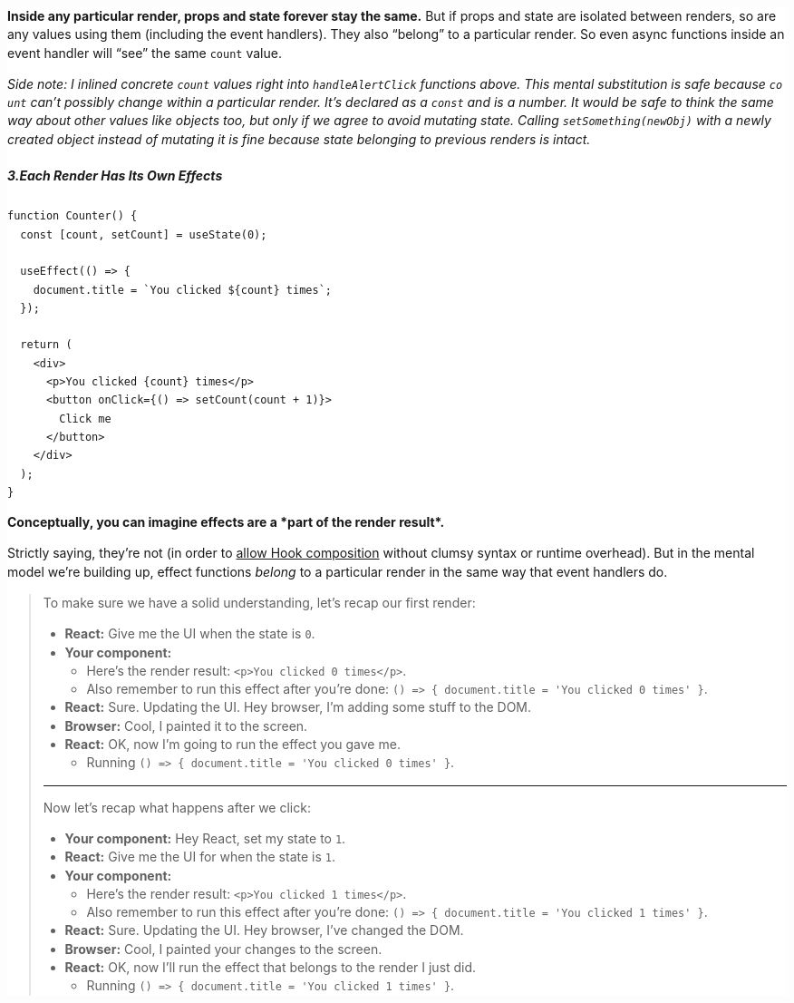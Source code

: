 **Inside any particular render, props and state forever stay the same.** But if props and state are isolated between renders, so are any values using them (including the event handlers). They also “belong” to a particular render. So even async functions inside an event handler will “see” the same `count` value.

*Side note: I inlined concrete `count` values right into `handleAlertClick` functions above. This mental substitution is safe because `count` can’t possibly change within a particular render. It’s declared as a `const` and is a number. It would be safe to think the same way about other values like objects too, but only if we agree to avoid mutating state. Calling `setSomething(newObj)` with a newly created object instead of mutating it is fine because state belonging to previous renders is intact.*

##### 3.Each Render Has Its Own Effects

```react
function Counter() {
  const [count, setCount] = useState(0);

  useEffect(() => {
    document.title = `You clicked ${count} times`;
  });

  return (
    <div>
      <p>You clicked {count} times</p>
      <button onClick={() => setCount(count + 1)}>
        Click me
      </button>
    </div>
  );
}
```

**Conceptually, you can imagine effects are a \*part of the render result\*.**

Strictly saying, they’re not (in order to [allow Hook composition](https://overreacted.io/why-do-hooks-rely-on-call-order/) without clumsy syntax or runtime overhead). But in the mental model we’re building up, effect functions *belong* to a particular render in the same way that event handlers do.

> To make sure we have a solid understanding, let’s recap our first render:
>
> - **React:** Give me the UI when the state is `0`.
> - **Your component:**
>   - Here’s the render result: `<p>You clicked 0 times</p>`.
>   - Also remember to run this effect after you’re done: `() => { document.title = 'You clicked 0 times' }`.
> - **React:** Sure. Updating the UI. Hey browser, I’m adding some stuff to the DOM.
> - **Browser:** Cool, I painted it to the screen.
> - **React:** OK, now I’m going to run the effect you gave me.
>   - Running `() => { document.title = 'You clicked 0 times' }`.
>
> ------
>
> Now let’s recap what happens after we click:
>
> - **Your component:** Hey React, set my state to `1`.
> - **React:** Give me the UI for when the state is `1`.
> - **Your component:**
>   - Here’s the render result: `<p>You clicked 1 times</p>`.
>   - Also remember to run this effect after you’re done: `() => { document.title = 'You clicked 1 times' }`.
> - **React:** Sure. Updating the UI. Hey browser, I’ve changed the DOM.
> - **Browser:** Cool, I painted your changes to the screen.
> - **React:** OK, now I’ll run the effect that belongs to the render I just did.
>   - Running `() => { document.title = 'You clicked 1 times' }`.


[1]: https://reactjs.org/docs/hooks-custom.html
[1]: https://segmentfault.com/a/1190000018549675	"精度《Function VS Class 组件》"
[2]: https://segmentfault.com/a/1190000018639033	"精读《useEffect 完全指南》"
[3]: https://overreacted.io/how-are-function-components-different-from-classes/	" How Are Function Components Different from Classes?"
[4]: https://overreacted.io/a-complete-guide-to-useeffect/	"A Complete Guide to useEffect"
[5]: https://overreacted.io/react-as-a-ui-runtime/#batching	"React as a UI Runtime"